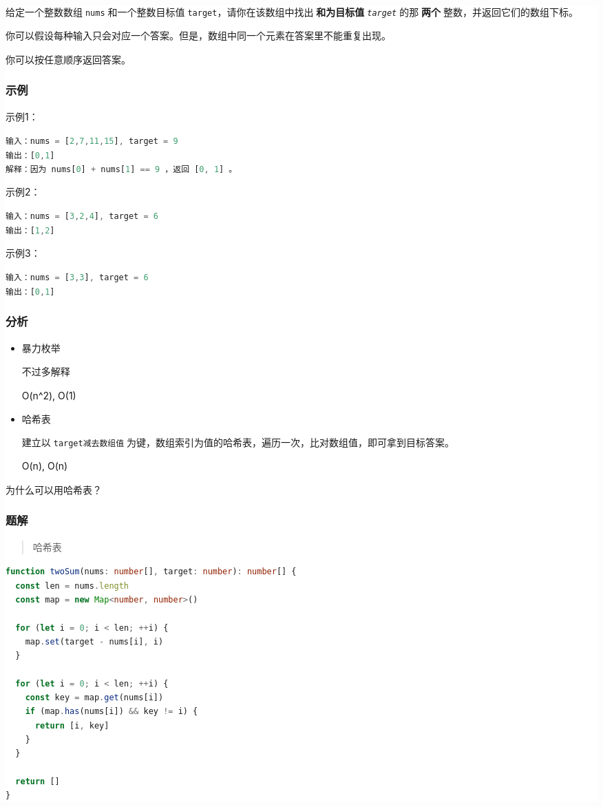 给定一个整数数组 `nums` 和一个整数目标值 `target`，请你在该数组中找出 **和为目标值** *`target`* 的那 **两个** 整数，并返回它们的数组下标。

你可以假设每种输入只会对应一个答案。但是，数组中同一个元素在答案里不能重复出现。

你可以按任意顺序返回答案。

### 示例

示例1：

```ts
输入：nums = [2,7,11,15], target = 9
输出：[0,1]
解释：因为 nums[0] + nums[1] == 9 ，返回 [0, 1] 。
```

示例2：

```ts
输入：nums = [3,2,4], target = 6
输出：[1,2]
```

示例3：

```ts
输入：nums = [3,3], target = 6
输出：[0,1]
```

### 分析

- 暴力枚举

  不过多解释

  O(n^2), O(1)

- 哈希表

  建立以 `target减去数组值` 为键，数组索引为值的哈希表，遍历一次，比对数组值，即可拿到目标答案。

  O(n), O(n)

为什么可以用哈希表？

### 题解

> 哈希表

```ts
function twoSum(nums: number[], target: number): number[] {
  const len = nums.length
  const map = new Map<number, number>()

  for (let i = 0; i < len; ++i) {
    map.set(target - nums[i], i)
  }

  for (let i = 0; i < len; ++i) {
    const key = map.get(nums[i])
    if (map.has(nums[i]) && key != i) {
      return [i, key]
    }
  }

  return []
}
```
